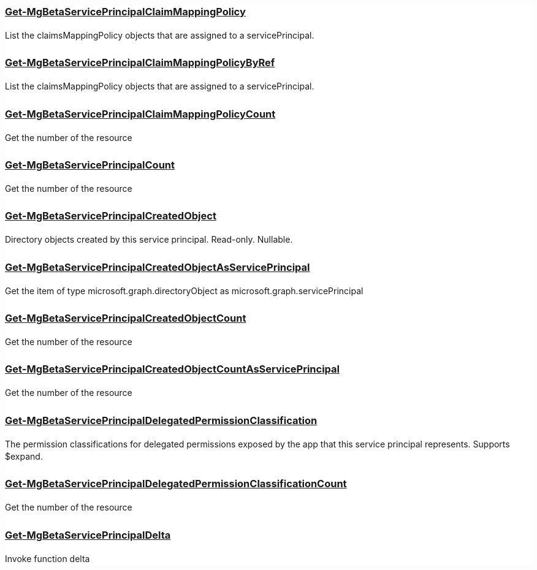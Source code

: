 ### [Get-MgBetaServicePrincipalClaimMappingPolicy](Get-MgBetaServicePrincipalClaimMappingPolicy.md)
List the claimsMappingPolicy objects that are assigned to a servicePrincipal.

### [Get-MgBetaServicePrincipalClaimMappingPolicyByRef](Get-MgBetaServicePrincipalClaimMappingPolicyByRef.md)
List the claimsMappingPolicy objects that are assigned to a servicePrincipal.

### [Get-MgBetaServicePrincipalClaimMappingPolicyCount](Get-MgBetaServicePrincipalClaimMappingPolicyCount.md)
Get the number of the resource

### [Get-MgBetaServicePrincipalCount](Get-MgBetaServicePrincipalCount.md)
Get the number of the resource

### [Get-MgBetaServicePrincipalCreatedObject](Get-MgBetaServicePrincipalCreatedObject.md)
Directory objects created by this service principal.
Read-only.
Nullable.

### [Get-MgBetaServicePrincipalCreatedObjectAsServicePrincipal](Get-MgBetaServicePrincipalCreatedObjectAsServicePrincipal.md)
Get the item of type microsoft.graph.directoryObject as microsoft.graph.servicePrincipal

### [Get-MgBetaServicePrincipalCreatedObjectCount](Get-MgBetaServicePrincipalCreatedObjectCount.md)
Get the number of the resource

### [Get-MgBetaServicePrincipalCreatedObjectCountAsServicePrincipal](Get-MgBetaServicePrincipalCreatedObjectCountAsServicePrincipal.md)
Get the number of the resource

### [Get-MgBetaServicePrincipalDelegatedPermissionClassification](Get-MgBetaServicePrincipalDelegatedPermissionClassification.md)
The permission classifications for delegated permissions exposed by the app that this service principal represents.
Supports $expand.

### [Get-MgBetaServicePrincipalDelegatedPermissionClassificationCount](Get-MgBetaServicePrincipalDelegatedPermissionClassificationCount.md)
Get the number of the resource

### [Get-MgBetaServicePrincipalDelta](Get-MgBetaServicePrincipalDelta.md)
Invoke function delta
